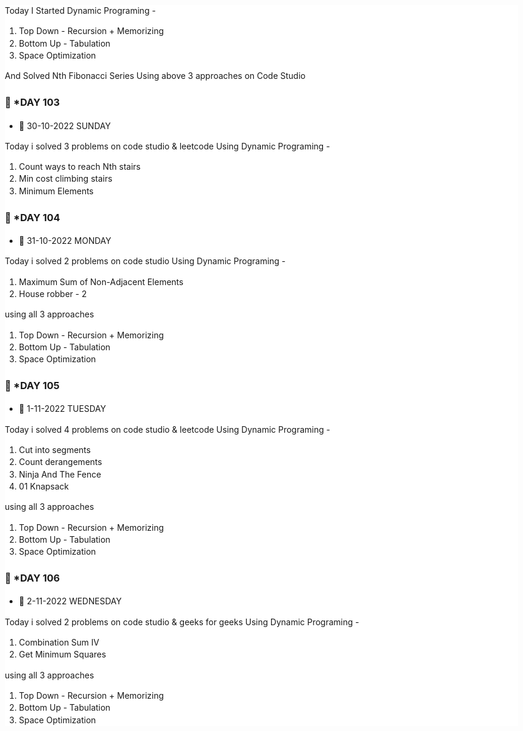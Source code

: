 Today I Started Dynamic Programing -

1. Top Down - Recursion + Memorizing
2. Bottom Up - Tabulation
3. Space Optimization

And Solved Nth Fibonacci Series Using above 3 approaches on Code Studio

### :date: *DAY 103
* :calendar: 30-10-2022 SUNDAY

Today i solved 3 problems on code studio & leetcode Using Dynamic Programing -

1. Count ways to reach Nth stairs
2. Min cost climbing stairs
3. Minimum Elements

### :date: *DAY 104
* :calendar: 31-10-2022 MONDAY

Today i solved 2 problems on code studio Using Dynamic Programing -

1. Maximum Sum of Non-Adjacent Elements
2. House robber - 2

using all 3 approaches
1. Top Down - Recursion + Memorizing
2. Bottom Up - Tabulation
3. Space Optimization

### :date: *DAY 105
* :calendar: 1-11-2022 TUESDAY

Today i solved 4 problems on code studio & leetcode Using Dynamic Programing -

1. Cut into segments
2. Count derangements 
3. Ninja And The Fence
4. 01 Knapsack

using all 3 approaches
1. Top Down - Recursion + Memorizing
2. Bottom Up - Tabulation
3. Space Optimization

### :date: *DAY 106
* :calendar: 2-11-2022 WEDNESDAY

Today i solved 2 problems on code studio & geeks for geeks Using Dynamic Programing -

1. Combination Sum IV 
2. Get Minimum Squares

using all 3 approaches
1. Top Down - Recursion + Memorizing
2. Bottom Up - Tabulation
3. Space Optimization
